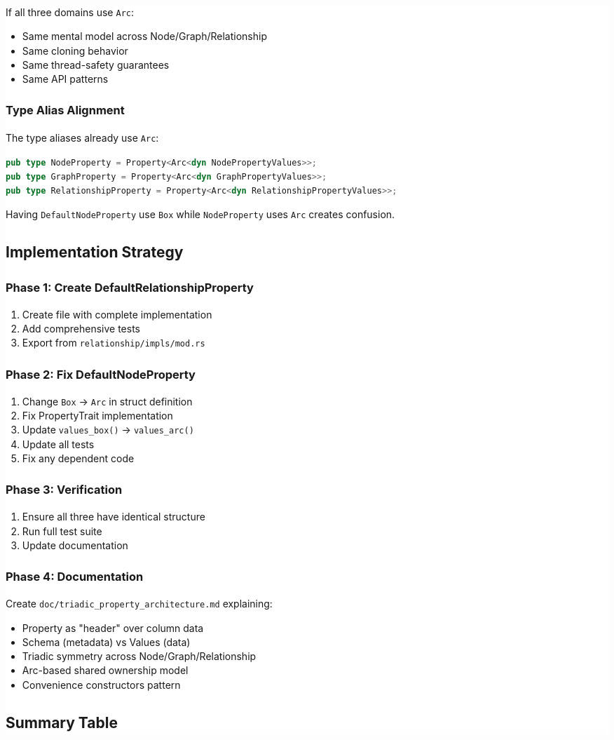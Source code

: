 If all three domains use `Arc`:

- Same mental model across Node/Graph/Relationship
- Same cloning behavior
- Same thread-safety guarantees
- Same API patterns

### Type Alias Alignment

The type aliases already use `Arc`:

```rust
pub type NodeProperty = Property<Arc<dyn NodePropertyValues>>;
pub type GraphProperty = Property<Arc<dyn GraphPropertyValues>>;
pub type RelationshipProperty = Property<Arc<dyn RelationshipPropertyValues>>;
```

Having `DefaultNodeProperty` use `Box` while `NodeProperty` uses `Arc` creates confusion.

## Implementation Strategy

### Phase 1: Create DefaultRelationshipProperty

1. Create file with complete implementation
2. Add comprehensive tests
3. Export from `relationship/impls/mod.rs`

### Phase 2: Fix DefaultNodeProperty

1. Change `Box` → `Arc` in struct definition
2. Fix PropertyTrait implementation
3. Update `values_box()` → `values_arc()`
4. Update all tests
5. Fix any dependent code

### Phase 3: Verification

1. Ensure all three have identical structure
2. Run full test suite
3. Update documentation

### Phase 4: Documentation

Create `doc/triadic_property_architecture.md` explaining:

- Property as "header" over column data
- Schema (metadata) vs Values (data)
- Triadic symmetry across Node/Graph/Relationship
- Arc-based shared ownership model
- Convenience constructors pattern

## Summary Table
